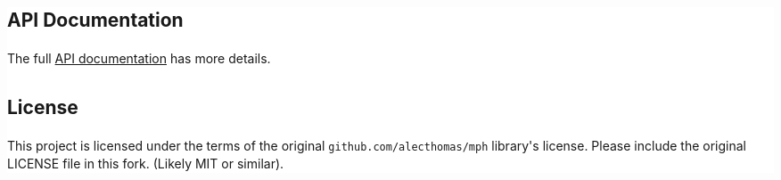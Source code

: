 ## API Documentation

The full [API documentation](https://godoc.org/github.com/aelaguiz/mph) has more details.

## License

This project is licensed under the terms of the original `github.com/alecthomas/mph` library's license. Please include the original LICENSE file in this fork. (Likely MIT or similar).
